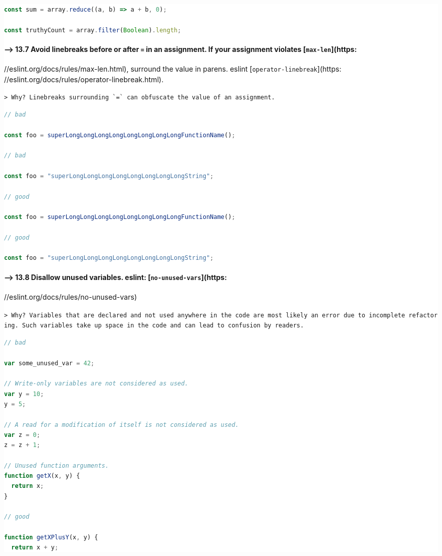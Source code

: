 ```js
const sum = array.reduce((a, b) => a + b, 0);

const truthyCount = array.filter(Boolean).length;
```

#### --> 13.7 Avoid linebreaks before or after `=` in an assignment. If your assignment violates [`max-len`](https:

//eslint.org/docs/rules/max-len.html), surround the value in parens. eslint [`operator-linebreak`](https:
//eslint.org/docs/rules/operator-linebreak.html).

```
> Why? Linebreaks surrounding `=` can obfuscate the value of an assignment.
```

```js
// bad

const foo = superLongLongLongLongLongLongLongLongFunctionName();

// bad

const foo = "superLongLongLongLongLongLongLongLongString";

// good

const foo = superLongLongLongLongLongLongLongLongFunctionName();

// good

const foo = "superLongLongLongLongLongLongLongLongString";
```

#### --> 13.8 Disallow unused variables. eslint: [`no-unused-vars`](https:

//eslint.org/docs/rules/no-unused-vars)

```
> Why? Variables that are declared and not used anywhere in the code are most likely an error due to incomplete refactoring. Such variables take up space in the code and can lead to confusion by readers.
```

```js
// bad

var some_unused_var = 42;

// Write-only variables are not considered as used.
var y = 10;
y = 5;

// A read for a modification of itself is not considered as used.
var z = 0;
z = z + 1;

// Unused function arguments.
function getX(x, y) {
  return x;
}

// good

function getXPlusY(x, y) {
  return x + y;
```